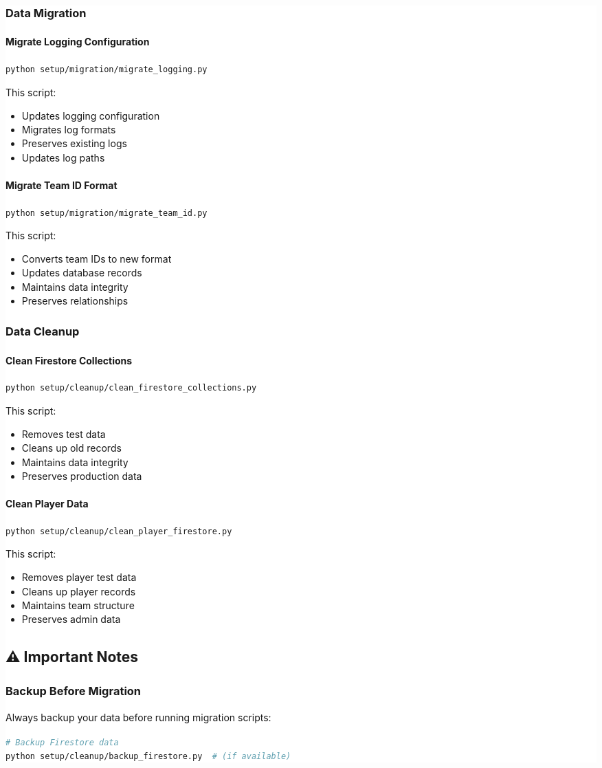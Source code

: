 ### **Data Migration**

#### **Migrate Logging Configuration**
```bash
python setup/migration/migrate_logging.py
```
This script:
- Updates logging configuration
- Migrates log formats
- Preserves existing logs
- Updates log paths

#### **Migrate Team ID Format**
```bash
python setup/migration/migrate_team_id.py
```
This script:
- Converts team IDs to new format
- Updates database records
- Maintains data integrity
- Preserves relationships

### **Data Cleanup**

#### **Clean Firestore Collections**
```bash
python setup/cleanup/clean_firestore_collections.py
```
This script:
- Removes test data
- Cleans up old records
- Maintains data integrity
- Preserves production data

#### **Clean Player Data**
```bash
python setup/cleanup/clean_player_firestore.py
```
This script:
- Removes player test data
- Cleans up player records
- Maintains team structure
- Preserves admin data

## ⚠️ **Important Notes**

### **Backup Before Migration**
Always backup your data before running migration scripts:
```bash
# Backup Firestore data
python setup/cleanup/backup_firestore.py  # (if available)
```

